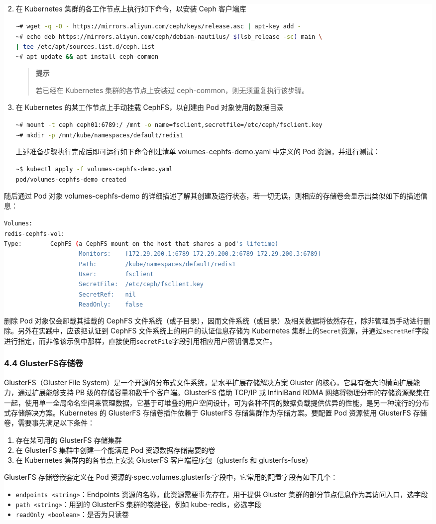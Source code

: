 2. 在 Kubernetes 集群的各工作节点上执行如下命令，以安装 Ceph 客户端库

   ```bash
   ~# wget -q -O - https://mirrors.aliyun.com/ceph/keys/release.asc | apt-key add -
   ~# echo deb https://mirrors.aliyun.com/ceph/debian-nautilus/ $(lsb_release -sc) main \
   | tee /etc/apt/sources.list.d/ceph.list 
   ~# apt update && apt install ceph-common
   ```

   > **提示**
   >
   > 若已经在 Kubernetes 集群的各节点上安装过 ceph-common，则无须重复执行该步骤。

3. 在 Kubernetes 的某工作节点上手动挂载 CephFS，以创建由 Pod 对象使用的数据目录

   ```bash
   ~# mount -t ceph ceph01:6789:/ /mnt -o name=fsclient,secretfile=/etc/ceph/fsclient.key
   ~# mkdir -p /mnt/kube/namespaces/default/redis1
   ```

   上述准备步骤执行完成后即可运行如下命令创建清单 volumes-cephfs-demo.yaml 中定义的 Pod 资源，并进行测试：

   ```bash
   ~$ kubectl apply -f volumes-cephfs-demo.yaml        
   pod/volumes-cephfs-demo created
   ```

随后通过 Pod 对象 volumes-cephfs-demo 的详细描述了解其创建及运行状态，若一切无误，则相应的存储卷会显示出类似如下的描述信息：

```bash
Volumes:
redis-cephfs-vol:
Type:        CephFS (a CephFS mount on the host that shares a pod's lifetime)
                     Monitors:    [172.29.200.1:6789 172.29.200.2:6789 172.29.200.3:6789]
                     Path:        /kube/namespaces/default/redis1
                     User:        fsclient
                     SecretFile:  /etc/ceph/fsclient.key
                     SecretRef:   nil
                     ReadOnly:    false
```

删除 Pod 对象仅会卸载其挂载的 CephFS 文件系统（或子目录），因而文件系统（或目录）及相关数据将依然存在，除非管理员手动进行删除。另外在实践中，应该把认证到 CephFS 文件系统上的用户的认证信息存储为 Kubernetes 集群上的`Secret`资源，并通过`secretRef`字段进行指定，而非像该示例中那样，直接使用`secretFile`字段引用相应用户密钥信息文件。

### 4.4 GlusterFS存储卷

GlusterFS（Gluster File System）是一个开源的分布式文件系统，是水平扩展存储解决方案 Gluster 的核心，它具有强大的横向扩展能力，通过扩展能够支持 PB 级的存储容量和数千个客户端。GlusterFS 借助 TCP/IP 或 InfiniBand RDMA 网络将物理分布的存储资源聚集在一起，使用单一全局命名空间来管理数据，它基于可堆叠的用户空间设计，可为各种不同的数据负载提供优异的性能，是另一种流行的分布式存储解决方案。Kubernetes 的 GlusterFS 存储卷插件依赖于 GlusterFS 存储集群作为存储方案。要配置 Pod 资源使用 GlusterFS 存储卷，需要事先满足以下条件：

1. 存在某可用的 GlusterFS 存储集群
2. 在 GlusterFS 集群中创建一个能满足 Pod 资源数据存储需要的卷
3. 在 Kubernetes 集群内的各节点上安装 GlusterFS 客户端程序包（glusterfs 和 glusterfs-fuse）

GlusterFS 存储卷嵌套定义在 Pod 资源的·spec.volumes.glusterfs·字段中，它常用的配置字段有如下几个：

- `endpoints <string>`：Endpoints 资源的名称，此资源需要事先存在，用于提供 Gluster 集群的部分节点信息作为其访问入口，选字段
- `path <string>`：用到的 GlusterFS 集群的卷路径，例如 kube-redis，必选字段
- `readOnly <boolean>`：是否为只读卷
